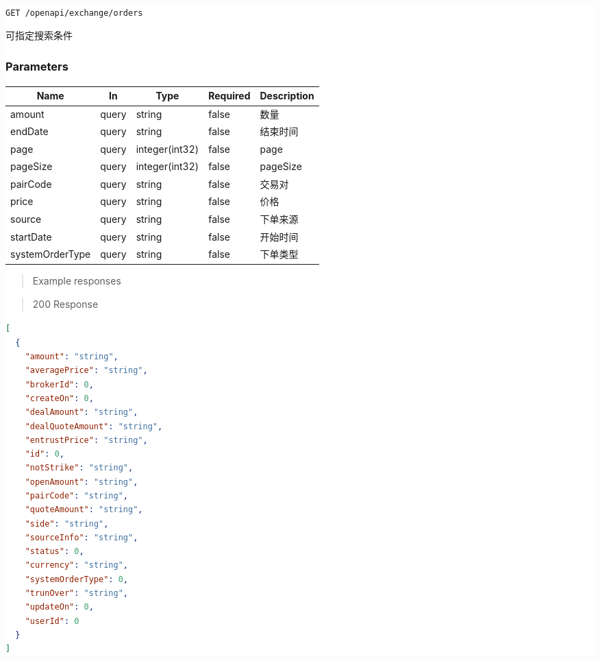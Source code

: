 `GET /openapi/exchange/orders`

可指定搜索条件

<h3 id="获取订单-parameters">Parameters</h3>

|Name|In|Type|Required|Description|
|---|---|---|---|---|
|amount|query|string|false|数量|
|endDate|query|string|false|结束时间|
|page|query|integer(int32)|false|page|
|pageSize|query|integer(int32)|false|pageSize|
|pairCode|query|string|false|交易对|
|price|query|string|false|价格|
|source|query|string|false|下单来源|
|startDate|query|string|false|开始时间|
|systemOrderType|query|string|false|下单类型|

> Example responses

> 200 Response

```json
[
  {
    "amount": "string",
    "averagePrice": "string",
    "brokerId": 0,
    "createOn": 0,
    "dealAmount": "string",
    "dealQuoteAmount": "string",
    "entrustPrice": "string",
    "id": 0,
    "notStrike": "string",
    "openAmount": "string",
    "pairCode": "string",
    "quoteAmount": "string",
    "side": "string",
    "sourceInfo": "string",
    "status": 0,
    "currency": "string",
    "systemOrderType": 0,
    "trunOver": "string",
    "updateOn": 0,
    "userId": 0
  }
]
```
